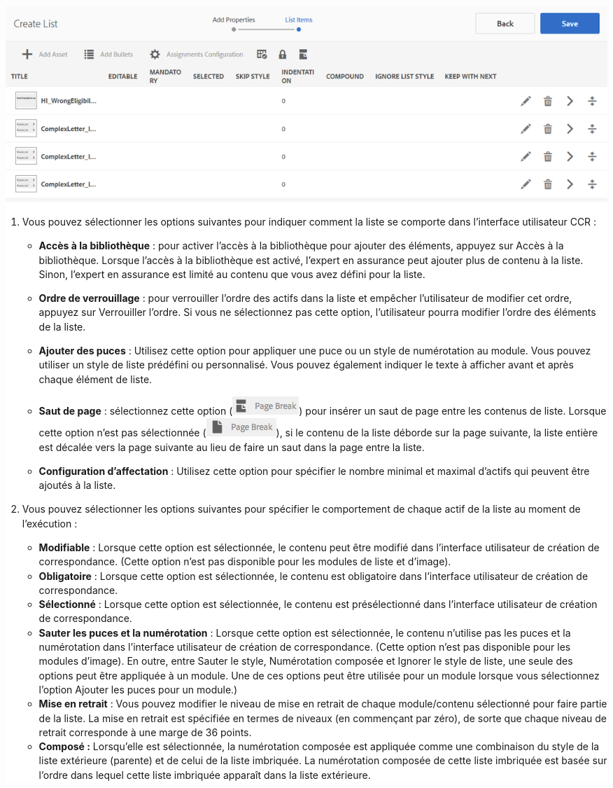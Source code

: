    ![Réorganiser et configurer les actifs dans une liste](assets/listitems.png)

1. Vous pouvez sélectionner les options suivantes pour indiquer comment la liste se comporte dans l’interface utilisateur CCR :

   * **Accès à la bibliothèque** : pour activer l’accès à la bibliothèque pour ajouter des éléments, appuyez sur Accès à la bibliothèque. Lorsque l’accès à la bibliothèque est activé, l’expert en assurance peut ajouter plus de contenu à la liste. Sinon, l’expert en assurance est limité au contenu que vous avez défini pour la liste.
   * **Ordre de verrouillage** : pour verrouiller l’ordre des actifs dans la liste et empêcher l’utilisateur de modifier cet ordre, appuyez sur Verrouiller l’ordre. Si vous ne sélectionnez pas cette option, l’utilisateur pourra modifier l’ordre des éléments de la liste.

   * **Ajouter des puces** : Utilisez cette option pour appliquer une puce ou un style de numérotation au module. Vous pouvez utiliser un style de liste prédéfini ou personnalisé. Vous pouvez également indiquer le texte à afficher avant et après chaque élément de liste.
   * **Saut de page** : sélectionnez cette option (![saut](assets/break.png)) pour insérer un saut de page entre les contenus de liste. Lorsque cette option n’est pas sélectionnée (![pas de saut](assets/nobreak.png)), si le contenu de la liste déborde sur la page suivante, la liste entière est décalée vers la page suivante au lieu de faire un saut dans la page entre la liste.

   * **Configuration d’affectation** : Utilisez cette option pour spécifier le nombre minimal et maximal d’actifs qui peuvent être ajoutés à la liste.

1. Vous pouvez sélectionner les options suivantes pour spécifier le comportement de chaque actif de la liste au moment de l’exécution :

   * **Modifiable** : Lorsque cette option est sélectionnée, le contenu peut être modifié dans l’interface utilisateur de création de correspondance. (Cette option n’est pas disponible pour les modules de liste et d’image).
   * **Obligatoire** : Lorsque cette option est sélectionnée, le contenu est obligatoire dans l’interface utilisateur de création de correspondance.
   * **Sélectionné** : Lorsque cette option est sélectionnée, le contenu est présélectionné dans l’interface utilisateur de création de correspondance.
   * **Sauter les puces et la numérotation** : Lorsque cette option est sélectionnée, le contenu n’utilise pas les puces et la numérotation dans l’interface utilisateur de création de correspondance. (Cette option n’est pas disponible pour les modules d’image). En outre, entre Sauter le style, Numérotation composée et Ignorer le style de liste, une seule des options peut être appliquée à un module. Une de ces options peut être utilisée pour un module lorsque vous sélectionnez l’option Ajouter les puces pour un module.)
   * **Mise en retrait** : Vous pouvez modifier le niveau de mise en retrait de chaque module/contenu sélectionné pour faire partie de la liste. La mise en retrait est spécifiée en termes de niveaux (en commençant par zéro), de sorte que chaque niveau de retrait corresponde à une marge de 36 points.
   * **Composé :** Lorsqu’elle est sélectionnée, la numérotation composée est appliquée comme une combinaison du style de la liste extérieure (parente) et de celui de la liste imbriquée. La numérotation composée de cette liste imbriquée est basée sur l’ordre dans lequel cette liste imbriquée apparaît dans la liste extérieure.